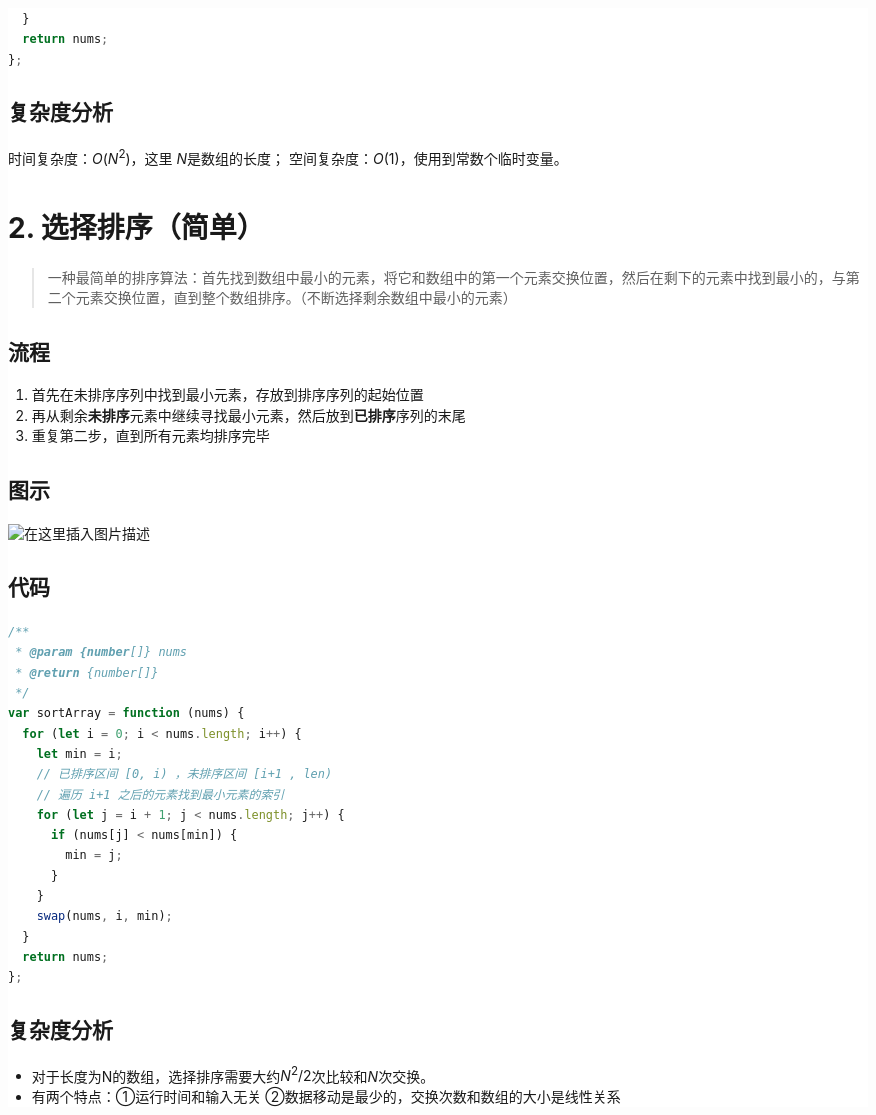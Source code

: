 ```javascript
  }
  return nums;
};
```

## 复杂度分析
时间复杂度：$O(N^2)$，这里 $N$是数组的长度；
空间复杂度：$O(1)$，使用到常数个临时变量。


# 2. 选择排序（简单）

> 一种最简单的排序算法：首先找到数组中最小的元素，将它和数组中的第一个元素交换位置，然后在剩下的元素中找到最小的，与第二个元素交换位置，直到整个数组排序。（不断选择剩余数组中最小的元素）

## 流程
 1. 首先在未排序序列中找到最小元素，存放到排序序列的起始位置
 2. 再从剩余**未排序**元素中继续寻找最小元素，然后放到**已排序**序列的末尾
 3. 重复第二步，直到所有元素均排序完毕

## 图示
![在这里插入图片描述](https://img-blog.csdnimg.cn/20210413161012820.gif#pic_center)
## 代码

```javascript
/**
 * @param {number[]} nums
 * @return {number[]}
 */
var sortArray = function (nums) {
  for (let i = 0; i < nums.length; i++) {
    let min = i;
    // 已排序区间 [0, i) ，未排序区间 [i+1 , len)
    // 遍历 i+1 之后的元素找到最小元素的索引
    for (let j = i + 1; j < nums.length; j++) {
      if (nums[j] < nums[min]) {
        min = j;
      }
    }
    swap(nums, i, min);
  }
  return nums;
};
```

## 复杂度分析
 * 对于长度为N的数组，选择排序需要大约$N^2/2$次比较和$N$次交换。
 * 有两个特点：①运行时间和输入无关 ②数据移动是最少的，交换次数和数组的大小是线性关系
